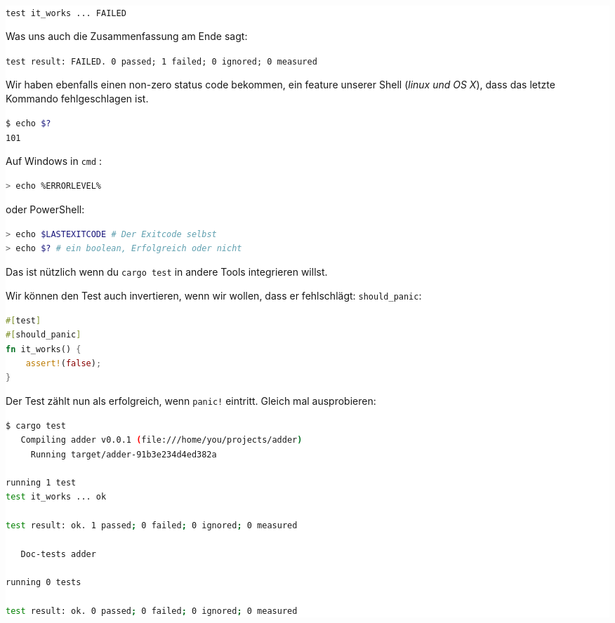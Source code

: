 ```text
test it_works ... FAILED
```

Was uns auch die Zusammenfassung am Ende sagt:

```text
test result: FAILED. 0 passed; 1 failed; 0 ignored; 0 measured
```

Wir haben ebenfalls einen non-zero status code bekommen, ein feature unserer Shell (*linux und OS X*), dass das letzte Kommando fehlgeschlagen ist.

```bash
$ echo $?
101
```

Auf Windows in `cmd` :

```bash
> echo %ERRORLEVEL%
```

oder PowerShell:

```bash
> echo $LASTEXITCODE # Der Exitcode selbst
> echo $? # ein boolean, Erfolgreich oder nicht
```

Das ist nützlich wenn du `cargo test` in andere Tools integrieren willst.

Wir können den Test auch invertieren, wenn wir wollen, dass er fehlschlägt: `should_panic`:


```rust
#[test]
#[should_panic]
fn it_works() {
    assert!(false);
}
```

Der Test zählt nun als erfolgreich, wenn `panic!` eintritt.
Gleich mal ausprobieren:

```bash
$ cargo test
   Compiling adder v0.0.1 (file:///home/you/projects/adder)
     Running target/adder-91b3e234d4ed382a

running 1 test
test it_works ... ok

test result: ok. 1 passed; 0 failed; 0 ignored; 0 measured

   Doc-tests adder

running 0 tests

test result: ok. 0 passed; 0 failed; 0 ignored; 0 measured
```
